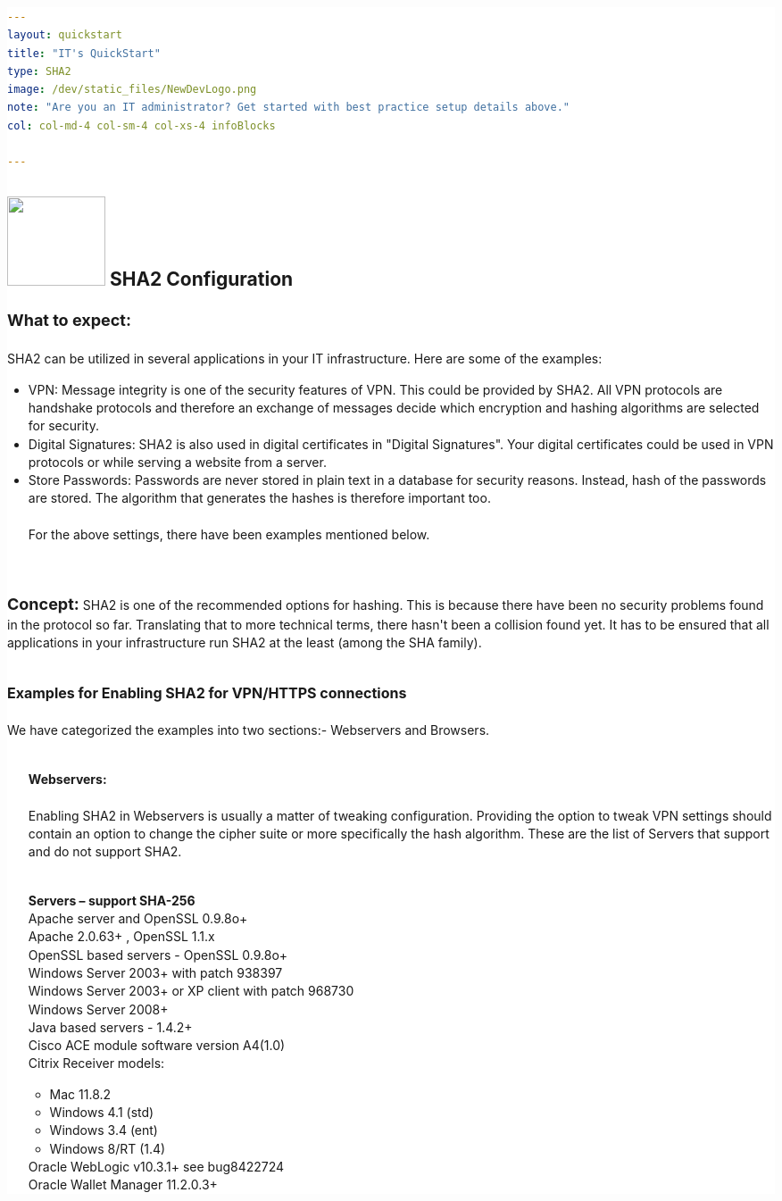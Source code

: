 ```yaml
---
layout: quickstart
title: "IT's QuickStart"
type: SHA2
image: /dev/static_files/NewDevLogo.png
note: "Are you an IT administrator? Get started with best practice setup details above."
col: col-md-4 col-sm-4 col-xs-4 infoBlocks

---
```

<p id="GeneralInfo">

<h2> <img src="/dev/static_files/configuration.jpg " style="width:110px;height:100px;" /> SHA2 Configuration </h2>

<font size="4"><strong>What to expect:</strong></font><br /> <br />
SHA2 can be utilized in several applications in your IT infrastructure. Here are some of the examples:
<ul>
<li>VPN: Message integrity is one of the security features of VPN. This could be provided by SHA2. All VPN protocols are handshake protocols and therefore an exchange of messages decide which encryption and hashing algorithms are selected for security.
</li>
<li>Digital Signatures: SHA2 is also used in digital certificates in "Digital Signatures". Your digital certificates could be used in VPN protocols or while serving a website from a server.</li>
<li>Store Passwords: Passwords are never stored in plain text in a database for security reasons. Instead, hash of the passwords are stored. The algorithm that generates the hashes is therefore important too.</li>
<br />
For the above settings, there have been examples mentioned below.
</ul> <br /> <br />
<font size="4"><strong>Concept:</strong></font> SHA2 is one of the recommended options for hashing. This is because there have been no security problems found in the protocol so far. Translating that to more technical terms, there hasn't been a collision found yet. It has to be ensured that all applications in your infrastructure run SHA2 at the least (among the SHA family).  
<br /> <br />

<font size="3"><strong>Examples for Enabling SHA2 for VPN/HTTPS connections	</strong></font> <br />
<br />We have categorized the examples into two sections:- Webservers and Browsers. <br />
<br />
<ul>

<strong>Webservers: </strong> <br /> <br />
Enabling SHA2 in Webservers is usually a matter of tweaking configuration. Providing the option to tweak VPN settings should contain an option to change the cipher suite or more specifically the hash algorithm. These are the list of Servers that support and do not support SHA2.<br /><br />

<strong>Servers – support SHA-256</strong><br />
Apache server and OpenSSL 0.9.8o+<br />
Apache 2.0.63+ , OpenSSL 1.1.x<br />
OpenSSL based servers - OpenSSL 0.9.8o+<br />
Windows Server 2003+ with patch 938397<br />
Windows Server 2003+ or XP client with patch 968730<br />
Windows Server 2008+<br />
Java based servers - 1.4.2+<br />
Cisco ACE module software version A4(1.0)<br />
Citrix Receiver models:<br />
  <ul>
  <li>Mac 11.8.2</li>
  <li>Windows 4.1 (std)</li>
  <li>Windows 3.4 (ent)</li>
  <li>Windows 8/RT (1.4)</li>
  </ul>
Oracle WebLogic v10.3.1+ see bug8422724<br />
Oracle Wallet Manager 11.2.0.3+<br />